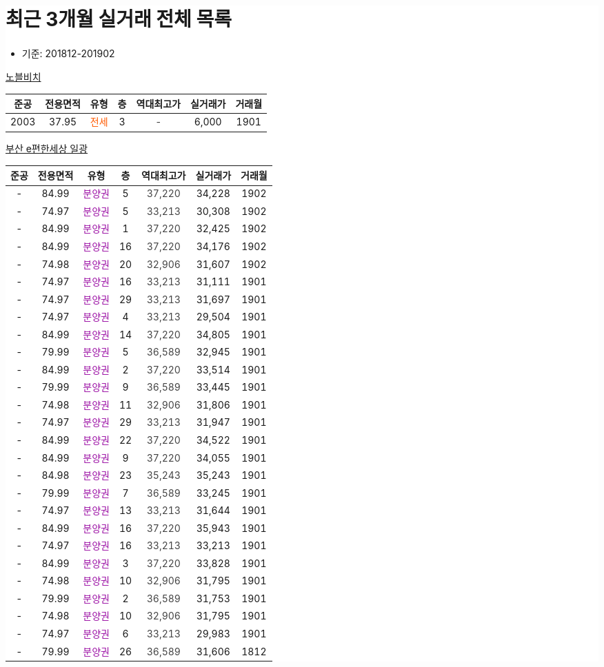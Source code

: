# 최근 3개월 실거래 전체 목록
* 기준: 201812-201902


[노블비치](https://search.naver.com/search.naver?query=%EB%B6%80%EC%82%B0%EA%B4%91%EC%97%AD%EC%8B%9C+%EA%B8%B0%EC%9E%A5%EA%B5%B0+%EC%9D%BC%EA%B4%91%EB%A9%B4+%EC%82%BC%EC%84%B1%EB%A6%AC+%EB%85%B8%EB%B8%94%EB%B9%84%EC%B9%98)

|준공|전용면적|유형|층|역대최고가|실거래가|거래월|
|:---:|:---:|:---:|:---:|:---:|:---:|:---:|
|2003|37.95|<span style="color:#ff5a00">전세</span>|3|<span style="color:#444444">-</span>|6,000|1901|

[부산 e편한세상 일광](https://search.naver.com/search.naver?query=%EB%B6%80%EC%82%B0%EA%B4%91%EC%97%AD%EC%8B%9C+%EA%B8%B0%EC%9E%A5%EA%B5%B0+%EC%9D%BC%EA%B4%91%EB%A9%B4+%EC%82%BC%EC%84%B1%EB%A6%AC+%EB%B6%80%EC%82%B0+e%ED%8E%B8%ED%95%9C%EC%84%B8%EC%83%81+%EC%9D%BC%EA%B4%91)

|준공|전용면적|유형|층|역대최고가|실거래가|거래월|
|:---:|:---:|:---:|:---:|:---:|:---:|:---:|
|-|84.99|<span style="color:#9C11A5">분양권</span>|5|<span style="color:#444444">37,220</span>|34,228|1902|
|-|74.97|<span style="color:#9C11A5">분양권</span>|5|<span style="color:#444444">33,213</span>|30,308|1902|
|-|84.99|<span style="color:#9C11A5">분양권</span>|1|<span style="color:#444444">37,220</span>|32,425|1902|
|-|84.99|<span style="color:#9C11A5">분양권</span>|16|<span style="color:#444444">37,220</span>|34,176|1902|
|-|74.98|<span style="color:#9C11A5">분양권</span>|20|<span style="color:#444444">32,906</span>|31,607|1902|
|-|74.97|<span style="color:#9C11A5">분양권</span>|16|<span style="color:#444444">33,213</span>|31,111|1901|
|-|74.97|<span style="color:#9C11A5">분양권</span>|29|<span style="color:#444444">33,213</span>|31,697|1901|
|-|74.97|<span style="color:#9C11A5">분양권</span>|4|<span style="color:#444444">33,213</span>|29,504|1901|
|-|84.99|<span style="color:#9C11A5">분양권</span>|14|<span style="color:#444444">37,220</span>|34,805|1901|
|-|79.99|<span style="color:#9C11A5">분양권</span>|5|<span style="color:#444444">36,589</span>|32,945|1901|
|-|84.99|<span style="color:#9C11A5">분양권</span>|2|<span style="color:#444444">37,220</span>|33,514|1901|
|-|79.99|<span style="color:#9C11A5">분양권</span>|9|<span style="color:#444444">36,589</span>|33,445|1901|
|-|74.98|<span style="color:#9C11A5">분양권</span>|11|<span style="color:#444444">32,906</span>|31,806|1901|
|-|74.97|<span style="color:#9C11A5">분양권</span>|29|<span style="color:#444444">33,213</span>|31,947|1901|
|-|84.99|<span style="color:#9C11A5">분양권</span>|22|<span style="color:#444444">37,220</span>|34,522|1901|
|-|84.99|<span style="color:#9C11A5">분양권</span>|9|<span style="color:#444444">37,220</span>|34,055|1901|
|-|84.98|<span style="color:#9C11A5">분양권</span>|23|<span style="color:#444444">35,243</span>|35,243|1901|
|-|79.99|<span style="color:#9C11A5">분양권</span>|7|<span style="color:#444444">36,589</span>|33,245|1901|
|-|74.97|<span style="color:#9C11A5">분양권</span>|13|<span style="color:#444444">33,213</span>|31,644|1901|
|-|84.99|<span style="color:#9C11A5">분양권</span>|16|<span style="color:#444444">37,220</span>|35,943|1901|
|-|74.97|<span style="color:#9C11A5">분양권</span>|16|<span style="color:#444444">33,213</span>|33,213|1901|
|-|84.99|<span style="color:#9C11A5">분양권</span>|3|<span style="color:#444444">37,220</span>|33,828|1901|
|-|74.98|<span style="color:#9C11A5">분양권</span>|10|<span style="color:#444444">32,906</span>|31,795|1901|
|-|79.99|<span style="color:#9C11A5">분양권</span>|2|<span style="color:#444444">36,589</span>|31,753|1901|
|-|74.98|<span style="color:#9C11A5">분양권</span>|10|<span style="color:#444444">32,906</span>|31,795|1901|
|-|74.97|<span style="color:#9C11A5">분양권</span>|6|<span style="color:#444444">33,213</span>|29,983|1901|
|-|79.99|<span style="color:#9C11A5">분양권</span>|26|<span style="color:#444444">36,589</span>|31,606|1812|
